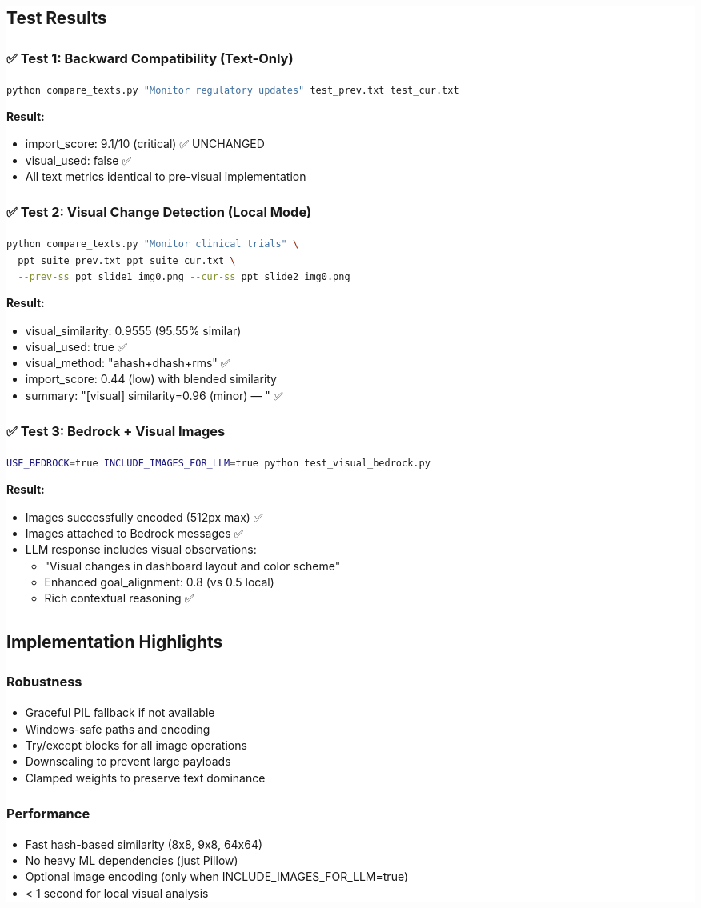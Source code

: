 ## Test Results

### ✅ Test 1: Backward Compatibility (Text-Only)
```bash
python compare_texts.py "Monitor regulatory updates" test_prev.txt test_cur.txt
```

**Result:**
- import_score: 9.1/10 (critical) ✅ UNCHANGED
- visual_used: false ✅
- All text metrics identical to pre-visual implementation

### ✅ Test 2: Visual Change Detection (Local Mode)
```bash
python compare_texts.py "Monitor clinical trials" \
  ppt_suite_prev.txt ppt_suite_cur.txt \
  --prev-ss ppt_slide1_img0.png --cur-ss ppt_slide2_img0.png
```

**Result:**
- visual_similarity: 0.9555 (95.55% similar)
- visual_used: true ✅
- visual_method: "ahash+dhash+rms" ✅
- import_score: 0.44 (low) with blended similarity
- summary: "[visual] similarity=0.96 (minor) — <text changes>" ✅

### ✅ Test 3: Bedrock + Visual Images
```bash
USE_BEDROCK=true INCLUDE_IMAGES_FOR_LLM=true python test_visual_bedrock.py
```

**Result:**
- Images successfully encoded (512px max) ✅
- Images attached to Bedrock messages ✅
- LLM response includes visual observations:
  - "Visual changes in dashboard layout and color scheme"
  - Enhanced goal_alignment: 0.8 (vs 0.5 local)
  - Rich contextual reasoning ✅

## Implementation Highlights

### Robustness
- Graceful PIL fallback if not available
- Windows-safe paths and encoding
- Try/except blocks for all image operations
- Downscaling to prevent large payloads
- Clamped weights to preserve text dominance

### Performance
- Fast hash-based similarity (8x8, 9x8, 64x64)
- No heavy ML dependencies (just Pillow)
- Optional image encoding (only when INCLUDE_IMAGES_FOR_LLM=true)
- < 1 second for local visual analysis
